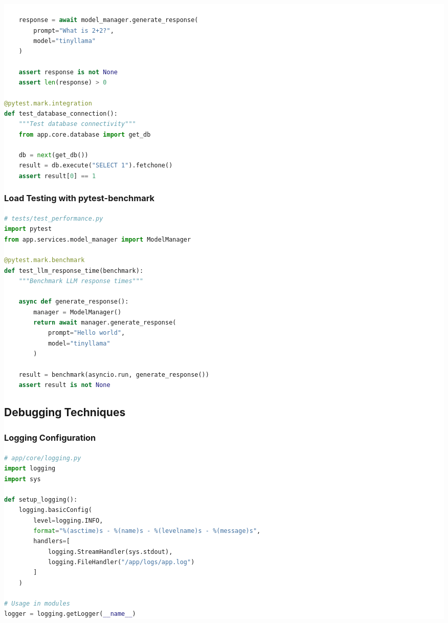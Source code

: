```python
    
    response = await model_manager.generate_response(
        prompt="What is 2+2?",
        model="tinyllama"
    )
    
    assert response is not None
    assert len(response) > 0

@pytest.mark.integration  
def test_database_connection():
    """Test database connectivity"""
    from app.core.database import get_db
    
    db = next(get_db())
    result = db.execute("SELECT 1").fetchone()
    assert result[0] == 1
```

### Load Testing with pytest-benchmark
```python
# tests/test_performance.py
import pytest
from app.services.model_manager import ModelManager

@pytest.mark.benchmark
def test_llm_response_time(benchmark):
    """Benchmark LLM response times"""
    
    async def generate_response():
        manager = ModelManager()
        return await manager.generate_response(
            prompt="Hello world",
            model="tinyllama"
        )
    
    result = benchmark(asyncio.run, generate_response())
    assert result is not None
```

## Debugging Techniques

### Logging Configuration
```python
# app/core/logging.py
import logging
import sys

def setup_logging():
    logging.basicConfig(
        level=logging.INFO,
        format="%(asctime)s - %(name)s - %(levelname)s - %(message)s",
        handlers=[
            logging.StreamHandler(sys.stdout),
            logging.FileHandler("/app/logs/app.log")
        ]
    )

# Usage in modules
logger = logging.getLogger(__name__)
```
